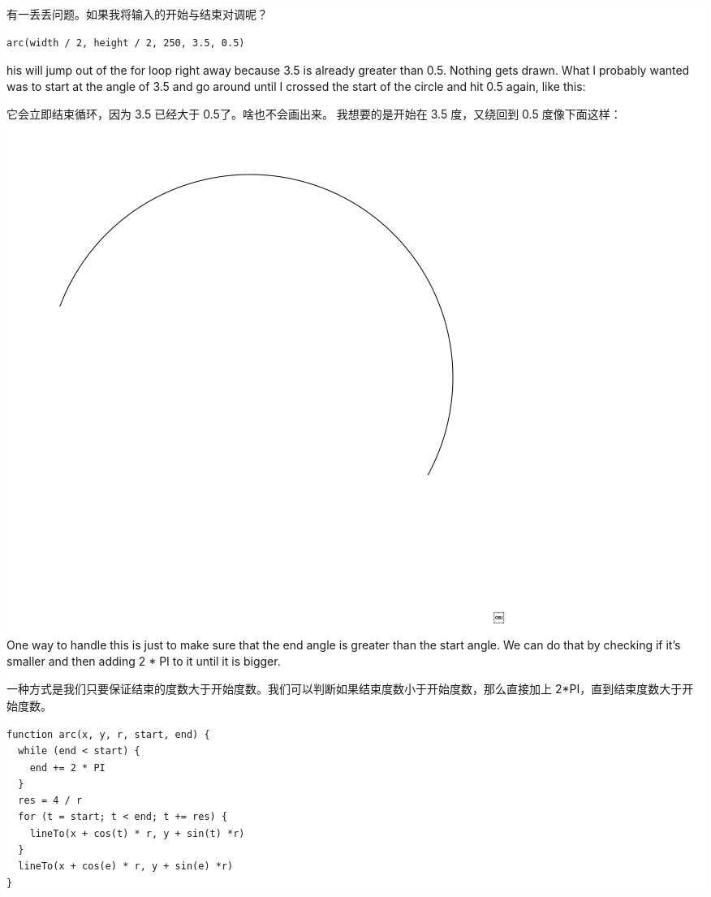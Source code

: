 有一丢丢问题。如果我将输入的开始与结束对调呢？

```
arc(width / 2, height / 2, 250, 3.5, 0.5)
```

his will jump out of the for loop right away because 3.5 is already greater than 0.5. Nothing gets drawn. What I probably wanted was to start at the angle of 3.5 and go around until I crossed the start of the circle and hit 0.5 again, like this:

它会立即结束循环，因为 3.5 已经大于 0.5了。啥也不会画出来。 我想要的是开始在 3.5 度，又绕回到 0.5 度像下面这样：

![image](../posts/images/ch03/out-18.png)￼

One way to handle this is just to make sure that the end angle is greater than the start angle. We can do that by checking if it’s smaller and then adding 2 * PI to it until it is bigger.

一种方式是我们只要保证结束的度数大于开始度数。我们可以判断如果结束度数小于开始度数，那么直接加上 2*PI，直到结束度数大于开始度数。


```
function arc(x, y, r, start, end) {
  while (end < start) {
    end += 2 * PI
  }
  res = 4 / r
  for (t = start; t < end; t += res) {
    lineTo(x + cos(t) * r, y + sin(t) *r)
  }
  lineTo(x + cos(e) * r, y + sin(e) *r)
}
```
